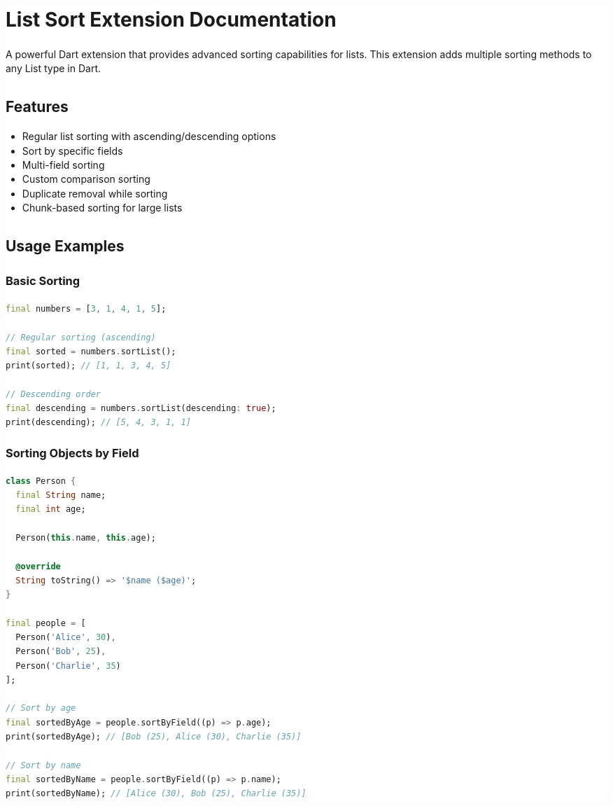 
# List Sort Extension Documentation

A powerful Dart extension that provides advanced sorting capabilities for lists. This extension adds multiple sorting methods to any List type in Dart.


## Features

- Regular list sorting with ascending/descending options
- Sort by specific fields
- Multi-field sorting
- Custom comparison sorting
- Duplicate removal while sorting
- Chunk-based sorting for large lists

## Usage Examples

### Basic Sorting

```dart
final numbers = [3, 1, 4, 1, 5];

// Regular sorting (ascending)
final sorted = numbers.sortList();
print(sorted); // [1, 1, 3, 4, 5]

// Descending order
final descending = numbers.sortList(descending: true);
print(descending); // [5, 4, 3, 1, 1]
```

### Sorting Objects by Field

```dart
class Person {
  final String name;
  final int age;

  Person(this.name, this.age);

  @override
  String toString() => '$name ($age)';
}

final people = [
  Person('Alice', 30),
  Person('Bob', 25),
  Person('Charlie', 35)
];

// Sort by age
final sortedByAge = people.sortByField((p) => p.age);
print(sortedByAge); // [Bob (25), Alice (30), Charlie (35)]

// Sort by name
final sortedByName = people.sortByField((p) => p.name);
print(sortedByName); // [Alice (30), Bob (25), Charlie (35)]
```
